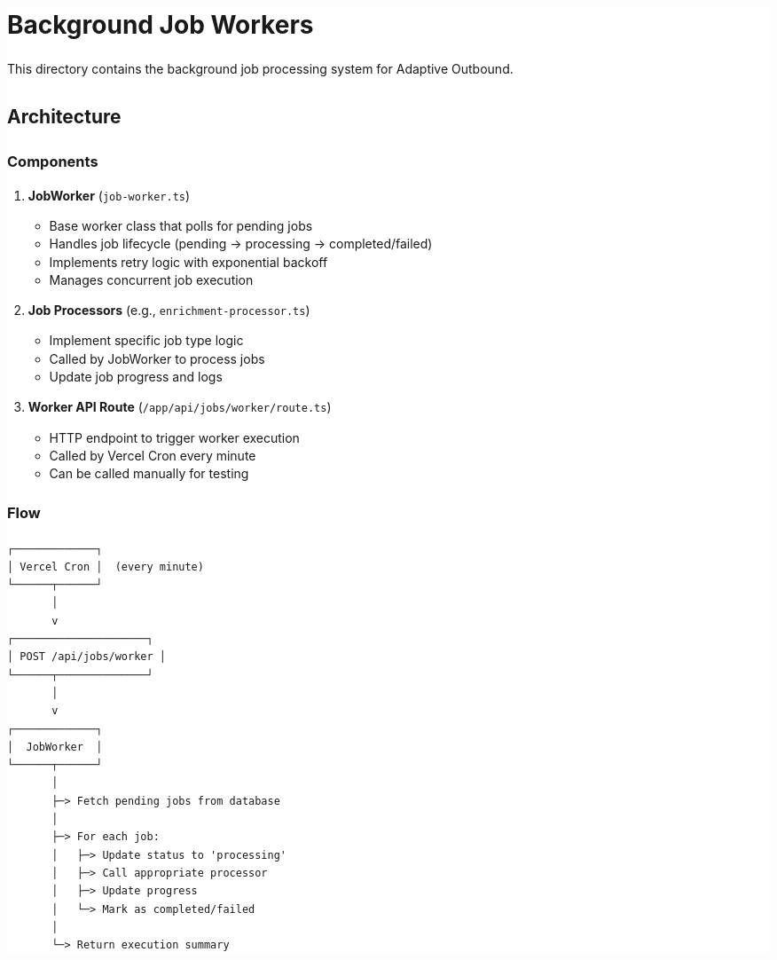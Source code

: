# Background Job Workers

This directory contains the background job processing system for Adaptive Outbound.

## Architecture

### Components

1. **JobWorker** (`job-worker.ts`)
   - Base worker class that polls for pending jobs
   - Handles job lifecycle (pending → processing → completed/failed)
   - Implements retry logic with exponential backoff
   - Manages concurrent job execution

2. **Job Processors** (e.g., `enrichment-processor.ts`)
   - Implement specific job type logic
   - Called by JobWorker to process jobs
   - Update job progress and logs

3. **Worker API Route** (`/app/api/jobs/worker/route.ts`)
   - HTTP endpoint to trigger worker execution
   - Called by Vercel Cron every minute
   - Can be called manually for testing

### Flow

```
┌─────────────┐
│ Vercel Cron │  (every minute)
└──────┬──────┘
       │
       v
┌─────────────────────┐
│ POST /api/jobs/worker │
└──────┬──────────────┘
       │
       v
┌─────────────┐
│  JobWorker  │
└──────┬──────┘
       │
       ├─> Fetch pending jobs from database
       │
       ├─> For each job:
       │   ├─> Update status to 'processing'
       │   ├─> Call appropriate processor
       │   ├─> Update progress
       │   └─> Mark as completed/failed
       │
       └─> Return execution summary
```
